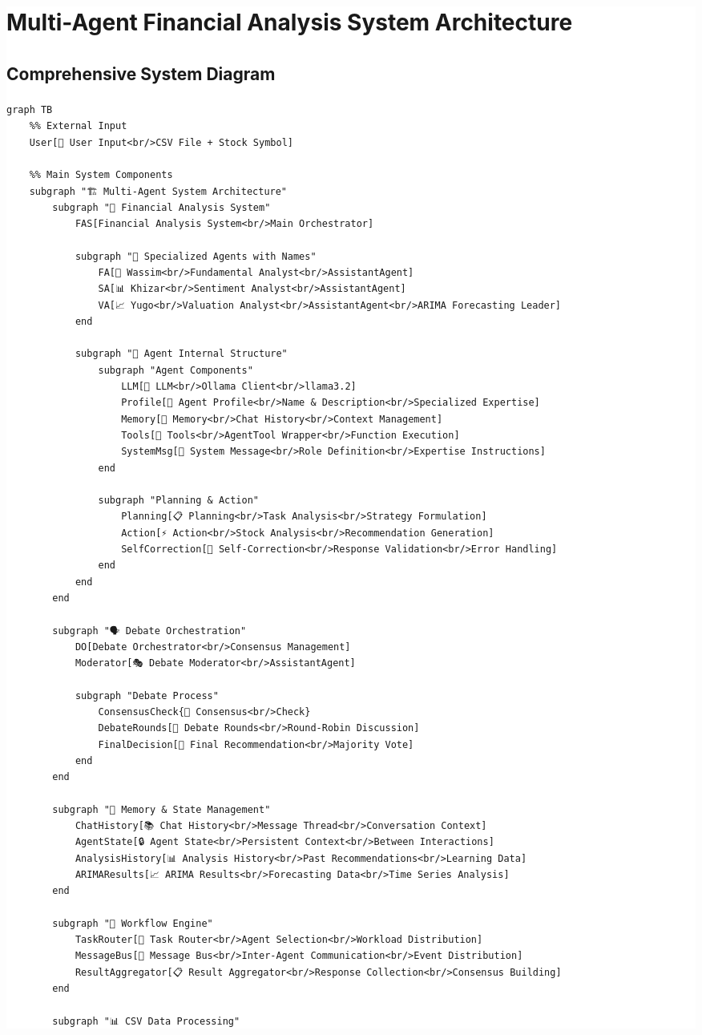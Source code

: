 # Multi-Agent Financial Analysis System Architecture

## Comprehensive System Diagram

```mermaid
graph TB
    %% External Input
    User[👤 User Input<br/>CSV File + Stock Symbol]
    
    %% Main System Components
    subgraph "🏗️ Multi-Agent System Architecture"
        subgraph "🎯 Financial Analysis System"
            FAS[Financial Analysis System<br/>Main Orchestrator]
            
            subgraph "🤖 Specialized Agents with Names"
                FA[🧮 Wassim<br/>Fundamental Analyst<br/>AssistantAgent]
                SA[📊 Khizar<br/>Sentiment Analyst<br/>AssistantAgent]  
                VA[📈 Yugo<br/>Valuation Analyst<br/>AssistantAgent<br/>ARIMA Forecasting Leader]
            end
            
            subgraph "🧠 Agent Internal Structure"
                subgraph "Agent Components"
                    LLM[🧠 LLM<br/>Ollama Client<br/>llama3.2]
                    Profile[👤 Agent Profile<br/>Name & Description<br/>Specialized Expertise]
                    Memory[💾 Memory<br/>Chat History<br/>Context Management]
                    Tools[🔧 Tools<br/>AgentTool Wrapper<br/>Function Execution]
                    SystemMsg[📝 System Message<br/>Role Definition<br/>Expertise Instructions]
                end
                
                subgraph "Planning & Action"
                    Planning[📋 Planning<br/>Task Analysis<br/>Strategy Formulation]
                    Action[⚡ Action<br/>Stock Analysis<br/>Recommendation Generation]
                    SelfCorrection[🔄 Self-Correction<br/>Response Validation<br/>Error Handling]
                end
            end
        end
        
        subgraph "🗣️ Debate Orchestration"
            DO[Debate Orchestrator<br/>Consensus Management]
            Moderator[🎭 Debate Moderator<br/>AssistantAgent]
            
            subgraph "Debate Process"
                ConsensusCheck{🤝 Consensus<br/>Check}
                DebateRounds[💬 Debate Rounds<br/>Round-Robin Discussion]
                FinalDecision[🎯 Final Recommendation<br/>Majority Vote]
            end
        end
        
        subgraph "💾 Memory & State Management"
            ChatHistory[📚 Chat History<br/>Message Thread<br/>Conversation Context]
            AgentState[🔒 Agent State<br/>Persistent Context<br/>Between Interactions]
            AnalysisHistory[📊 Analysis History<br/>Past Recommendations<br/>Learning Data]
            ARIMAResults[📈 ARIMA Results<br/>Forecasting Data<br/>Time Series Analysis]
        end
        
        subgraph "🔄 Workflow Engine"
            TaskRouter[🎯 Task Router<br/>Agent Selection<br/>Workload Distribution]
            MessageBus[🚌 Message Bus<br/>Inter-Agent Communication<br/>Event Distribution]
            ResultAggregator[📋 Result Aggregator<br/>Response Collection<br/>Consensus Building]
        end
        
        subgraph "📊 CSV Data Processing"
```
